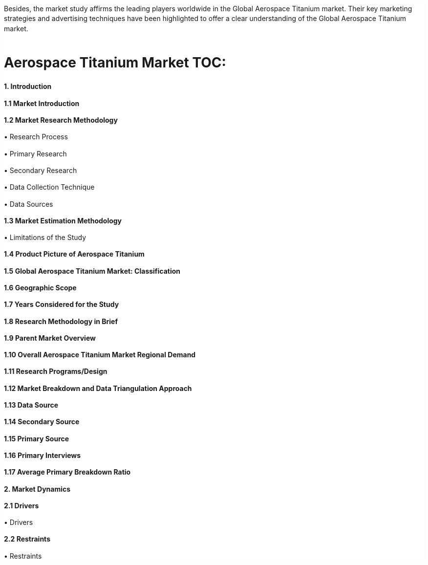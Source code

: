 Besides, the market study affirms the leading players worldwide in the Global Aerospace Titanium market. Their key marketing strategies and advertising techniques have been highlighted to offer a clear understanding of the Global Aerospace Titanium market.

# <strong>Aerospace Titanium Market TOC:</strong>

<strong>1. Introduction</strong>

<strong>1.1 Market Introduction</strong>

<strong>1.2 Market Research Methodology</strong>

• Research Process

• Primary Research

• Secondary Research

• Data Collection Technique

• Data Sources

<strong>1.3 Market Estimation Methodology</strong>

• Limitations of the Study

<strong>1.4 Product Picture of Aerospace Titanium</strong>

<strong>1.5 Global Aerospace Titanium Market: Classification</strong>

<strong>1.6 Geographic Scope</strong>

<strong>1.7 Years Considered for the Study</strong>

<strong>1.8 Research Methodology in Brief</strong>

<strong>1.9 Parent Market Overview</strong>

<strong>1.10 Overall Aerospace Titanium Market Regional Demand</strong>

<strong>1.11 Research Programs/Design</strong>

<strong>1.12 Market Breakdown and Data Triangulation Approach</strong>

<strong>1.13 Data Source</strong>

<strong>1.14 Secondary Source</strong>

<strong>1.15 Primary Source</strong>

<strong>1.16 Primary Interviews</strong>

<strong>1.17 Average Primary Breakdown Ratio</strong>

<strong>2. Market Dynamics</strong>

<strong>2.1 Drivers</strong>

• Drivers

<strong>2.2 Restraints</strong>

• Restraints
